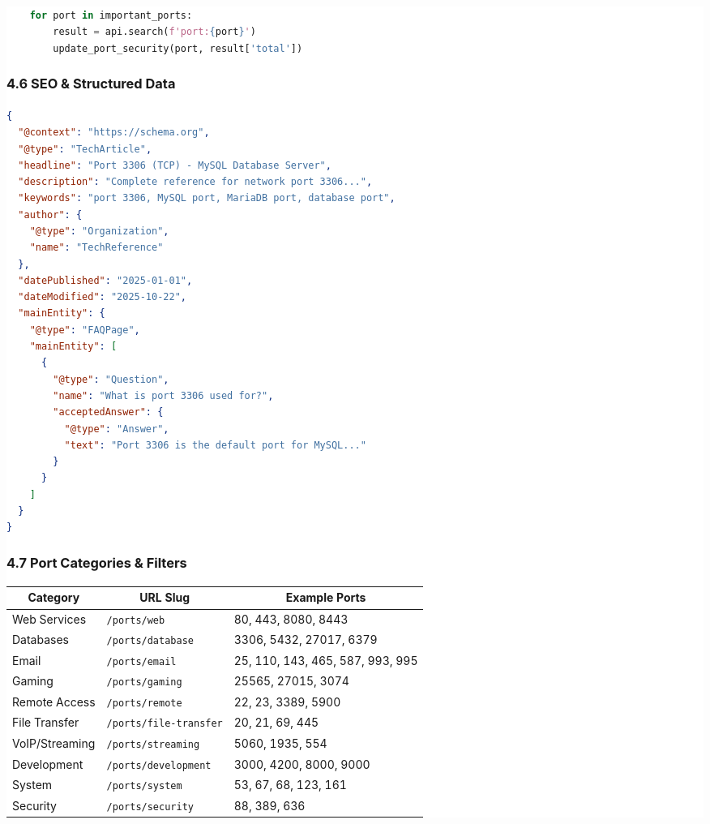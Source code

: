 ```python
    for port in important_ports:
        result = api.search(f'port:{port}')
        update_port_security(port, result['total'])
```

### **4.6 SEO & Structured Data**

```json
{
  "@context": "https://schema.org",
  "@type": "TechArticle",
  "headline": "Port 3306 (TCP) - MySQL Database Server",
  "description": "Complete reference for network port 3306...",
  "keywords": "port 3306, MySQL port, MariaDB port, database port",
  "author": {
    "@type": "Organization",
    "name": "TechReference"
  },
  "datePublished": "2025-01-01",
  "dateModified": "2025-10-22",
  "mainEntity": {
    "@type": "FAQPage",
    "mainEntity": [
      {
        "@type": "Question",
        "name": "What is port 3306 used for?",
        "acceptedAnswer": {
          "@type": "Answer",
          "text": "Port 3306 is the default port for MySQL..."
        }
      }
    ]
  }
}
```

### **4.7 Port Categories & Filters**

| Category | URL Slug | Example Ports |
|----------|----------|---------------|
| Web Services | `/ports/web` | 80, 443, 8080, 8443 |
| Databases | `/ports/database` | 3306, 5432, 27017, 6379 |
| Email | `/ports/email` | 25, 110, 143, 465, 587, 993, 995 |
| Gaming | `/ports/gaming` | 25565, 27015, 3074 |
| Remote Access | `/ports/remote` | 22, 23, 3389, 5900 |
| File Transfer | `/ports/file-transfer` | 20, 21, 69, 445 |
| VoIP/Streaming | `/ports/streaming` | 5060, 1935, 554 |
| Development | `/ports/development` | 3000, 4200, 8000, 9000 |
| System | `/ports/system` | 53, 67, 68, 123, 161 |
| Security | `/ports/security` | 88, 389, 636 |
